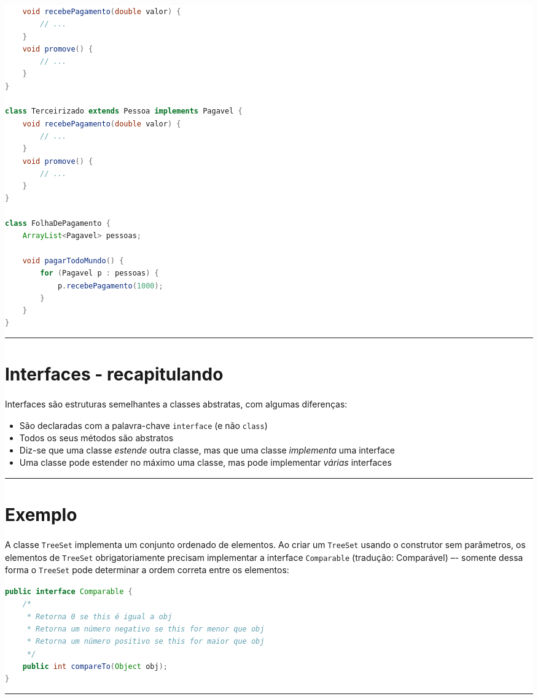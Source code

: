 ```java
    void recebePagamento(double valor) {
        // ...
    }
    void promove() {
        // ...
    }
}

class Terceirizado extends Pessoa implements Pagavel {
    void recebePagamento(double valor) {
        // ...
    }
    void promove() {
        // ...
    }
}

class FolhaDePagamento {
    ArrayList<Pagavel> pessoas;

    void pagarTodoMundo() {
        for (Pagavel p : pessoas) {
            p.recebePagamento(1000);
        }
    }
}
```

---

# Interfaces - recapitulando

Interfaces são estruturas semelhantes a classes abstratas, com algumas diferenças:

- São declaradas com a palavra-chave `interface` (e não `class`)
- Todos os seus métodos são abstratos
- Diz-se que uma classe *estende* outra classe, mas que uma classe *implementa* uma interface
- Uma classe pode estender no máximo uma classe, mas pode implementar *várias* interfaces



---

# Exemplo

A classe `TreeSet` implementa um conjunto ordenado de elementos. Ao criar um `TreeSet` usando o construtor sem parâmetros, os elementos de `TreeSet` obrigatoriamente precisam implementar a interface `Comparable` (tradução: Comparável) –- somente dessa forma o `TreeSet` pode determinar a ordem correta entre os elementos:

```java
public interface Comparable {
    /*
     * Retorna 0 se this é igual a obj
     * Retorna um número negativo se this for menor que obj
     * Retorna um número positivo se this for maior que obj
     */
    public int compareTo(Object obj);
}
```

---